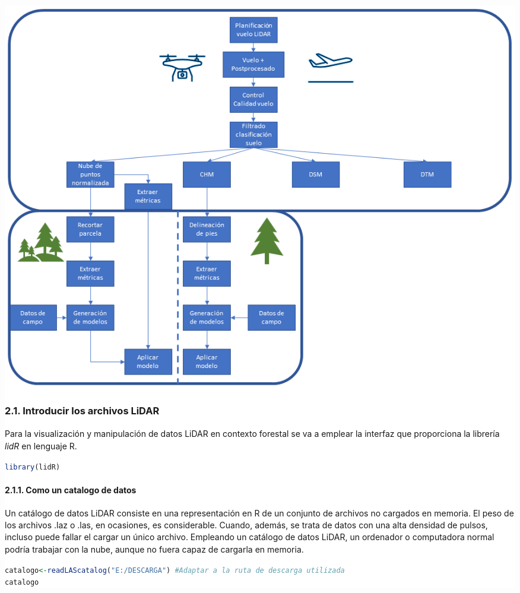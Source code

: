 ![](https://github.com/Libro-GEOFOREST/Capitulo10_LiDAR_y_Radar/blob/main/Auxiliares/Flujo_LiDAR.png)

### 2.1. Introducir los archivos LiDAR

Para la visualización y manipulación de datos LiDAR en contexto forestal se va a emplear la interfaz que proporciona la librería *lidR* en lenguaje R.

```r
library(lidR)
```

#### 2.1.1. Como un catalogo de datos

Un catálogo de datos LiDAR consiste en una representación en R de un conjunto de archivos no cargados en memoria. El peso de los archivos .laz o .las, en ocasiones, es considerable. Cuando, además, se trata de datos con una alta densidad de pulsos, incluso puede fallar el cargar un único archivo. Empleando un catálogo de datos LiDAR, un ordenador o computadora normal podría trabajar con la nube, aunque no fuera capaz de cargarla en memoria.

```r
catalogo<-readLAScatalog("E:/DESCARGA") #Adaptar a la ruta de descarga utilizada
catalogo 
```
